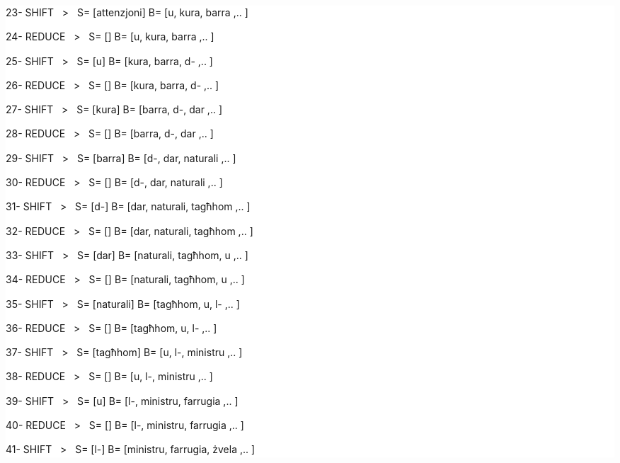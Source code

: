 
23- SHIFT&nbsp;&nbsp;&nbsp;>&nbsp;&nbsp;&nbsp;S= [attenzjoni]   B= [u, kura, barra ,.. ]



24- REDUCE&nbsp;&nbsp;&nbsp;>&nbsp;&nbsp;&nbsp;S= []   B= [u, kura, barra ,.. ]



25- SHIFT&nbsp;&nbsp;&nbsp;>&nbsp;&nbsp;&nbsp;S= [u]   B= [kura, barra, d- ,.. ]



26- REDUCE&nbsp;&nbsp;&nbsp;>&nbsp;&nbsp;&nbsp;S= []   B= [kura, barra, d- ,.. ]



27- SHIFT&nbsp;&nbsp;&nbsp;>&nbsp;&nbsp;&nbsp;S= [kura]   B= [barra, d-, dar ,.. ]



28- REDUCE&nbsp;&nbsp;&nbsp;>&nbsp;&nbsp;&nbsp;S= []   B= [barra, d-, dar ,.. ]



29- SHIFT&nbsp;&nbsp;&nbsp;>&nbsp;&nbsp;&nbsp;S= [barra]   B= [d-, dar, naturali ,.. ]



30- REDUCE&nbsp;&nbsp;&nbsp;>&nbsp;&nbsp;&nbsp;S= []   B= [d-, dar, naturali ,.. ]



31- SHIFT&nbsp;&nbsp;&nbsp;>&nbsp;&nbsp;&nbsp;S= [d-]   B= [dar, naturali, tagħhom ,.. ]



32- REDUCE&nbsp;&nbsp;&nbsp;>&nbsp;&nbsp;&nbsp;S= []   B= [dar, naturali, tagħhom ,.. ]



33- SHIFT&nbsp;&nbsp;&nbsp;>&nbsp;&nbsp;&nbsp;S= [dar]   B= [naturali, tagħhom, u ,.. ]



34- REDUCE&nbsp;&nbsp;&nbsp;>&nbsp;&nbsp;&nbsp;S= []   B= [naturali, tagħhom, u ,.. ]



35- SHIFT&nbsp;&nbsp;&nbsp;>&nbsp;&nbsp;&nbsp;S= [naturali]   B= [tagħhom, u, l- ,.. ]



36- REDUCE&nbsp;&nbsp;&nbsp;>&nbsp;&nbsp;&nbsp;S= []   B= [tagħhom, u, l- ,.. ]



37- SHIFT&nbsp;&nbsp;&nbsp;>&nbsp;&nbsp;&nbsp;S= [tagħhom]   B= [u, l-, ministru ,.. ]



38- REDUCE&nbsp;&nbsp;&nbsp;>&nbsp;&nbsp;&nbsp;S= []   B= [u, l-, ministru ,.. ]



39- SHIFT&nbsp;&nbsp;&nbsp;>&nbsp;&nbsp;&nbsp;S= [u]   B= [l-, ministru, farrugia ,.. ]



40- REDUCE&nbsp;&nbsp;&nbsp;>&nbsp;&nbsp;&nbsp;S= []   B= [l-, ministru, farrugia ,.. ]



41- SHIFT&nbsp;&nbsp;&nbsp;>&nbsp;&nbsp;&nbsp;S= [l-]   B= [ministru, farrugia, żvela ,.. ]


